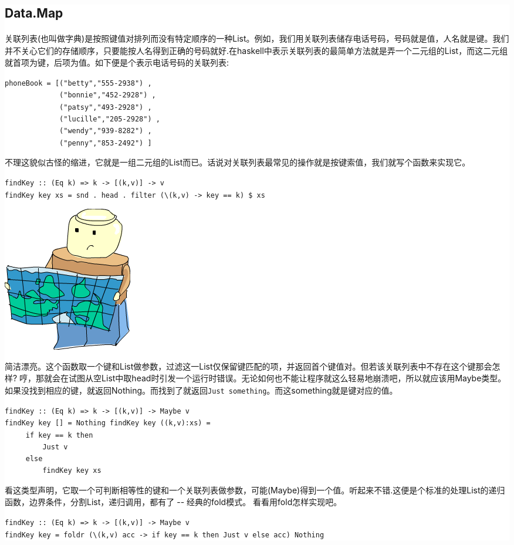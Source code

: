 
## Data.Map

关联列表(也叫做字典)是按照键值对排列而没有特定顺序的一种List。例如，我们用关联列表储存电话号码，号码就是值，人名就是键。我们并不关心它们的存储顺序，只要能按人名得到正确的号码就好.在haskell中表示关联列表的最简单方法就是弄一个二元组的List，而这二元组就首项为键，后项为值。如下便是个表示电话号码的关联列表:

```
phoneBook = [("betty","555-2938") ,
             ("bonnie","452-2928") ,
             ("patsy","493-2928") ,
             ("lucille","205-2928") ,
             ("wendy","939-8282") ,
             ("penny","853-2492") ]
```

不理这貌似古怪的缩进，它就是一组二元组的List而已。话说对关联列表最常见的操作就是按键索值，我们就写个函数来实现它。

```
findKey :: (Eq k) => k -> [(k,v)] -> v
findKey key xs = snd . head . filter (\(k,v) -> key == k) $ xs
```

![](img/legomap.png)

简洁漂亮。这个函数取一个键和List做参数，过滤这一List仅保留键匹配的项，并返回首个键值对。但若该关联列表中不存在这个键那会怎样? 哼，那就会在试图从空List中取head时引发一个运行时错误。无论如何也不能让程序就这么轻易地崩溃吧，所以就应该用Maybe类型。如果没找到相应的键，就返回Nothing。而找到了就返回``Just something``。而这something就是键对应的值。

```
findKey :: (Eq k) => k -> [(k,v)] -> Maybe v
findKey key [] = Nothing findKey key ((k,v):xs) =
     if key == k then
         Just v
     else
         findKey key xs
```

看这类型声明，它取一个可判断相等性的键和一个关联列表做参数，可能(Maybe)得到一个值。听起来不错.这便是个标准的处理List的递归函数，边界条件，分割List，递归调用，都有了 -- 经典的fold模式。
看看用fold怎样实现吧。

```
findKey :: (Eq k) => k -> [(k,v)] -> Maybe v
findKey key = foldr (\(k,v) acc -> if key == k then Just v else acc) Nothing
```
